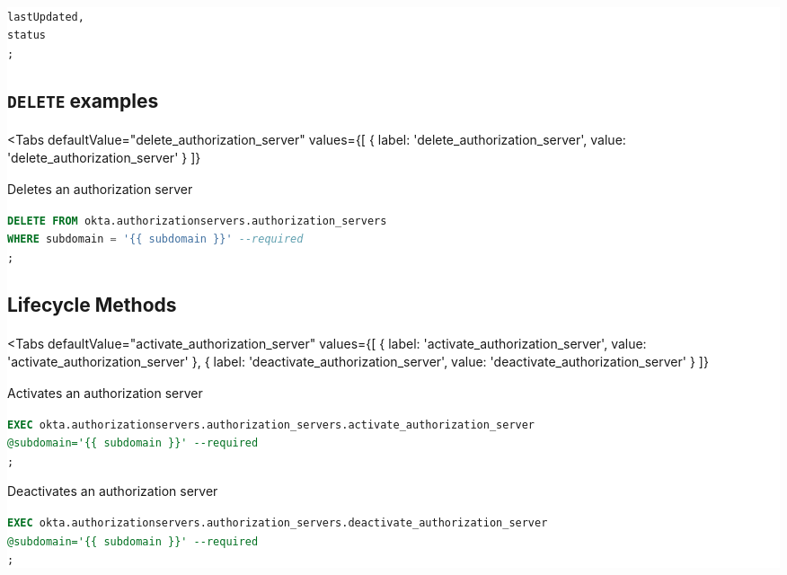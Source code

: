 ```sql
lastUpdated,
status
;
```
</TabItem>
</Tabs>


## `DELETE` examples

<Tabs
    defaultValue="delete_authorization_server"
    values={[
        { label: 'delete_authorization_server', value: 'delete_authorization_server' }
    ]}
>
<TabItem value="delete_authorization_server">

Deletes an authorization server

```sql
DELETE FROM okta.authorizationservers.authorization_servers
WHERE subdomain = '{{ subdomain }}' --required
;
```
</TabItem>
</Tabs>


## Lifecycle Methods

<Tabs
    defaultValue="activate_authorization_server"
    values={[
        { label: 'activate_authorization_server', value: 'activate_authorization_server' },
        { label: 'deactivate_authorization_server', value: 'deactivate_authorization_server' }
    ]}
>
<TabItem value="activate_authorization_server">

Activates an authorization server

```sql
EXEC okta.authorizationservers.authorization_servers.activate_authorization_server 
@subdomain='{{ subdomain }}' --required
;
```
</TabItem>
<TabItem value="deactivate_authorization_server">

Deactivates an authorization server

```sql
EXEC okta.authorizationservers.authorization_servers.deactivate_authorization_server 
@subdomain='{{ subdomain }}' --required
;
```
</TabItem>
</Tabs>
